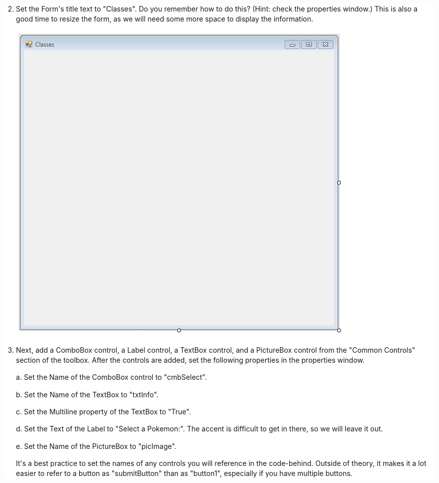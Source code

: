 2. Set the Form's title text to "Classes".  Do you remember how to do this?  (Hint: check the properties window.)  This is also a good time to resize the form, as we will need some more space to display the information.

    ![Form title](images/classes-02.png "Form title")
 
3. Next, add a ComboBox control, a Label control, a TextBox control, and a PictureBox control from the "Common Controls" section of the toolbox.  After the controls are added, set the following properties in the properties window.

	a. Set the Name of the ComboBox control to "cmbSelect".
	
	b. Set the Name of the TextBox to "txtInfo".
	
	c. Set the Multiline property of the TextBox to "True".
	
	d. Set the Text of the Label to "Select a Pokemon:".  The accent is difficult to get in there, so we will leave it out.
	
	e. Set the Name of the PictureBox to "picImage".
	
	It's a best practice to set the names of any controls you will reference in the code-behind.  Outside of theory, it makes it a lot easier to refer to a button as "submitButton" than as "button1", especially if you have multiple buttons.
